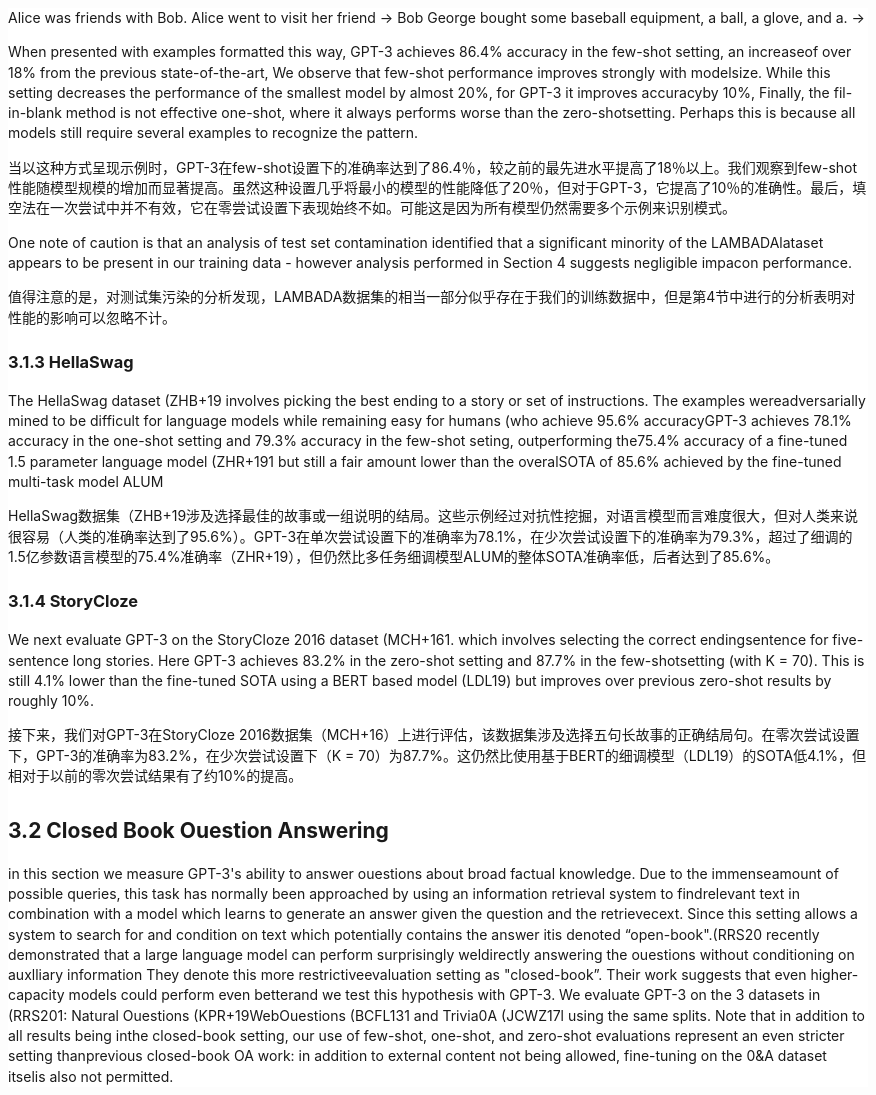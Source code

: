 Alice was friends with Bob. Alice went to visit her friend -> Bob
George bought some baseball equipment, a ball, a glove, and a. ->

When presented with examples formatted this way, GPT-3 achieves 86.4% accuracy in the few-shot setting, an increaseof over 18% from the previous state-of-the-art, We observe that few-shot performance improves strongly with modelsize. While this setting decreases the performance of the smallest model by almost 20%, for GPT-3 it improves accuracyby 10%, Finally, the fil-in-blank method is not effective one-shot, where it always performs worse than the zero-shotsetting. Perhaps this is because all models still require several examples to recognize the pattern.

当以这种方式呈现示例时，GPT-3在few-shot设置下的准确率达到了86.4％，较之前的最先进水平提高了18％以上。我们观察到few-shot性能随模型规模的增加而显著提高。虽然这种设置几乎将最小的模型的性能降低了20％，但对于GPT-3，它提高了10％的准确性。最后，填空法在一次尝试中并不有效，它在零尝试设置下表现始终不如。可能这是因为所有模型仍然需要多个示例来识别模式。

One note of caution is that an analysis of test set contamination identified that a significant minority of the LAMBADAlataset appears to be present in our training data - however analysis performed in Section 4 suggests negligible impacon performance.

值得注意的是，对测试集污染的分析发现，LAMBADA数据集的相当一部分似乎存在于我们的训练数据中，但是第4节中进行的分析表明对性能的影响可以忽略不计。

### 3.1.3 HellaSwag

The HellaSwag dataset (ZHB+19 involves picking the best ending to a story or set of instructions. The examples wereadversarially mined to be difficult for language models while remaining easy for humans (who achieve 95.6% accuracyGPT-3 achieves 78.1% accuracy in the one-shot setting and 79.3% accuracy in the few-shot seting, outperforming the75.4% accuracy of a fine-tuned 1.5 parameter language model (ZHR+191 but still a fair amount lower than the overalSOTA of 85.6% achieved by the fine-tuned multi-task model ALUM

HellaSwag数据集（ZHB+19涉及选择最佳的故事或一组说明的结局。这些示例经过对抗性挖掘，对语言模型而言难度很大，但对人类来说很容易（人类的准确率达到了95.6%）。GPT-3在单次尝试设置下的准确率为78.1%，在少次尝试设置下的准确率为79.3%，超过了细调的1.5亿参数语言模型的75.4%准确率（ZHR+19），但仍然比多任务细调模型ALUM的整体SOTA准确率低，后者达到了85.6%。

### 3.1.4 StoryCloze

We next evaluate GPT-3 on the StoryCloze 2016 dataset (MCH+161. which involves selecting the correct endingsentence for five-sentence long stories. Here GPT-3 achieves 83.2% in the zero-shot setting and 87.7% in the few-shotsetting (with K = 70). This is still 4.1% lower than the fine-tuned SOTA using a BERT based model (LDL19) but improves over previous zero-shot results by roughly 10%.

接下来，我们对GPT-3在StoryCloze 2016数据集（MCH+16）上进行评估，该数据集涉及选择五句长故事的正确结局句。在零次尝试设置下，GPT-3的准确率为83.2%，在少次尝试设置下（K = 70）为87.7%。这仍然比使用基于BERT的细调模型（LDL19）的SOTA低4.1%，但相对于以前的零次尝试结果有了约10%的提高。

## 3\.2  Closed Book Ouestion Answering

in this section we measure GPT-3's ability to answer ouestions about broad factual knowledge. Due to the immenseamount of possible queries, this task has normally been approached by using an information retrieval system to findrelevant text in combination with a model which learns to generate an answer given the question and the retrievecext. Since this setting allows a system to search for and condition on text which potentially contains the answer itis denoted “open-book".(RRS20 recently demonstrated that a large language model can perform surprisingly weldirectly answering the ouestions without conditioning on auxlliary information They denote this more restrictiveevaluation setting as "closed-book”. Their work suggests that even higher-capacity models could perform even betterand we test this hypothesis with GPT-3. We evaluate GPT-3 on the 3 datasets in (RRS201: Natural Ouestions (KPR+19WebOuestions (BCFL131 and Trivia0A (JCWZ17l using the same splits. Note that in addition to all results being inthe closed-book setting, our use of few-shot, one-shot, and zero-shot evaluations represent an even stricter setting thanprevious closed-book OA work: in addition to external content not being allowed, fine-tuning on the 0&A dataset itselis also not permitted.
